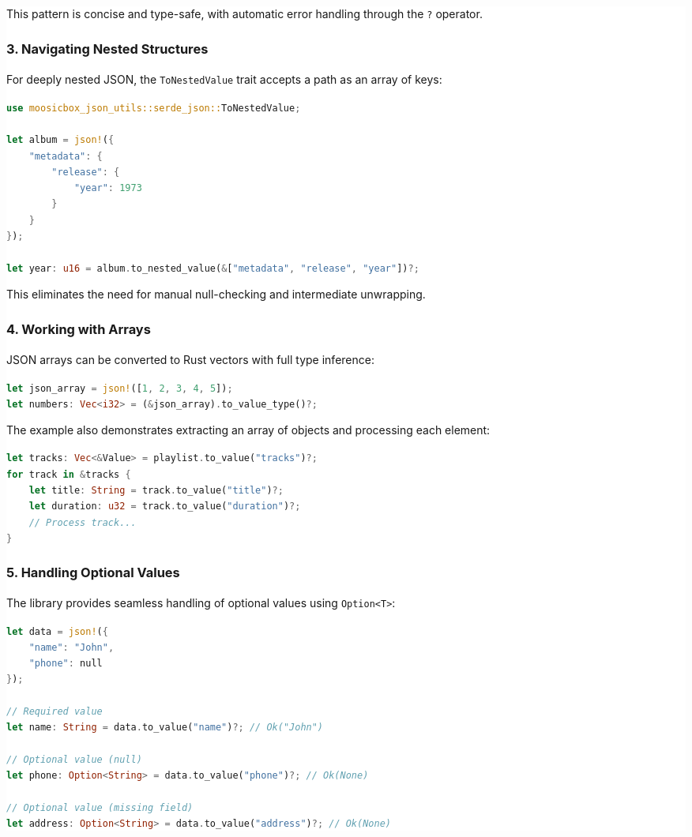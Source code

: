This pattern is concise and type-safe, with automatic error handling through the `?` operator.

### 3. Navigating Nested Structures

For deeply nested JSON, the `ToNestedValue` trait accepts a path as an array of keys:

```rust
use moosicbox_json_utils::serde_json::ToNestedValue;

let album = json!({
    "metadata": {
        "release": {
            "year": 1973
        }
    }
});

let year: u16 = album.to_nested_value(&["metadata", "release", "year"])?;
```

This eliminates the need for manual null-checking and intermediate unwrapping.

### 4. Working with Arrays

JSON arrays can be converted to Rust vectors with full type inference:

```rust
let json_array = json!([1, 2, 3, 4, 5]);
let numbers: Vec<i32> = (&json_array).to_value_type()?;
```

The example also demonstrates extracting an array of objects and processing each element:

```rust
let tracks: Vec<&Value> = playlist.to_value("tracks")?;
for track in &tracks {
    let title: String = track.to_value("title")?;
    let duration: u32 = track.to_value("duration")?;
    // Process track...
}
```

### 5. Handling Optional Values

The library provides seamless handling of optional values using `Option<T>`:

```rust
let data = json!({
    "name": "John",
    "phone": null
});

// Required value
let name: String = data.to_value("name")?; // Ok("John")

// Optional value (null)
let phone: Option<String> = data.to_value("phone")?; // Ok(None)

// Optional value (missing field)
let address: Option<String> = data.to_value("address")?; // Ok(None)
```
